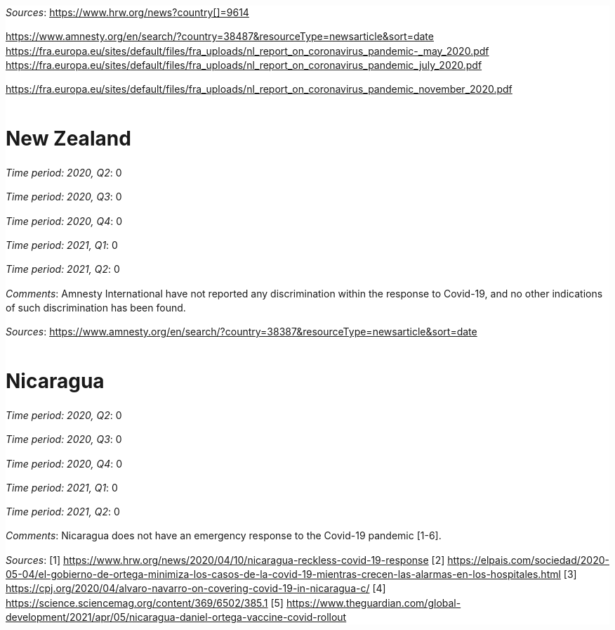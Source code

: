 *Sources*:
 https://www.hrw.org/news?country[]=9614

https://www.amnesty.org/en/search/?country=38487&resourceType=newsarticle&sort=date
https://fra.europa.eu/sites/default/files/fra_uploads/nl_report_on_coronavirus_pandemic-_may_2020.pdf
https://fra.europa.eu/sites/default/files/fra_uploads/nl_report_on_coronavirus_pandemic_july_2020.pdf




https://fra.europa.eu/sites/default/files/fra_uploads/nl_report_on_coronavirus_pandemic_november_2020.pdf



# New Zealand 
*Time period: 2020, Q2*: 0

 
*Time period: 2020, Q3*: 0

 
*Time period: 2020, Q4*: 0

 
*Time period: 2021, Q1*: 0

 
*Time period: 2021, Q2*: 0

 

*Comments*:
 Amnesty International have not reported any discrimination within the response to Covid-19, and no other indications of such discrimination has been found. 

*Sources*:
 https://www.amnesty.org/en/search/?country=38387&resourceType=newsarticle&sort=date



# Nicaragua 
*Time period: 2020, Q2*: 0

 
*Time period: 2020, Q3*: 0

 
*Time period: 2020, Q4*: 0

 
*Time period: 2021, Q1*: 0

 
*Time period: 2021, Q2*: 0

 

*Comments*:
 Nicaragua does not have an emergency response to the Covid-19 pandemic [1-6]. 

*Sources*:
 [1]
https://www.hrw.org/news/2020/04/10/nicaragua-reckless-covid-19-response
[2]
https://elpais.com/sociedad/2020-05-04/el-gobierno-de-ortega-minimiza-los-casos-de-la-covid-19-mientras-crecen-las-alarmas-en-los-hospitales.html
[3]
https://cpj.org/2020/04/alvaro-navarro-on-covering-covid-19-in-nicaragua-c/
[4]
https://science.sciencemag.org/content/369/6502/385.1
[5]
https://www.theguardian.com/global-development/2021/apr/05/nicaragua-daniel-ortega-vaccine-covid-rollout